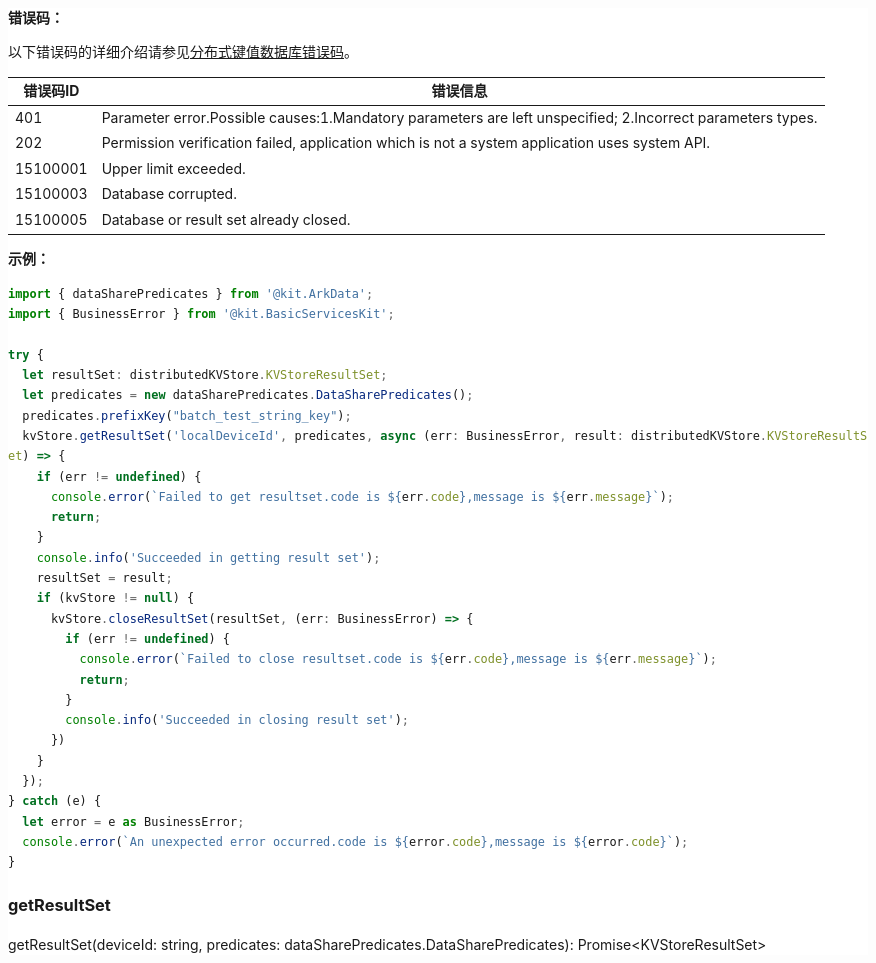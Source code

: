 **错误码：**

以下错误码的详细介绍请参见[分布式键值数据库错误码](errorcode-distributedKVStore.md)。

| **错误码ID** | **错误信息**                           |
| ------------ | -------------------------------------- |
| 401          | Parameter error.Possible causes:1.Mandatory parameters are left unspecified; 2.Incorrect parameters types.|
| 202          | Permission verification failed, application which is not a system application uses system API.|
| 15100001     | Upper limit exceeded.                  |
| 15100003     | Database corrupted.                    |
| 15100005     | Database or result set already closed. |

**示例：**

```ts
import { dataSharePredicates } from '@kit.ArkData';
import { BusinessError } from '@kit.BasicServicesKit';

try {
  let resultSet: distributedKVStore.KVStoreResultSet;
  let predicates = new dataSharePredicates.DataSharePredicates();
  predicates.prefixKey("batch_test_string_key");
  kvStore.getResultSet('localDeviceId', predicates, async (err: BusinessError, result: distributedKVStore.KVStoreResultSet) => {
    if (err != undefined) {
      console.error(`Failed to get resultset.code is ${err.code},message is ${err.message}`);
      return;
    }
    console.info('Succeeded in getting result set');
    resultSet = result;
    if (kvStore != null) {
      kvStore.closeResultSet(resultSet, (err: BusinessError) => {
        if (err != undefined) {
          console.error(`Failed to close resultset.code is ${err.code},message is ${err.message}`);
          return;
        }
        console.info('Succeeded in closing result set');
      })
    }
  });
} catch (e) {
  let error = e as BusinessError;
  console.error(`An unexpected error occurred.code is ${error.code},message is ${error.code}`);
}
```

### getResultSet

getResultSet(deviceId: string, predicates: dataSharePredicates.DataSharePredicates): Promise&lt;KVStoreResultSet&gt;
